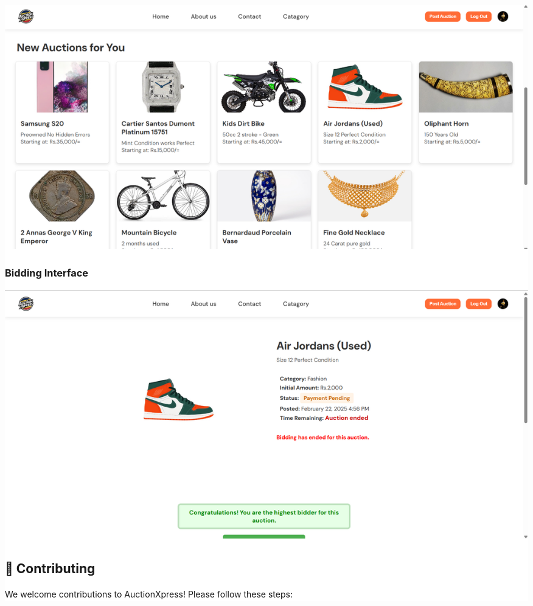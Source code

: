 ![Auction Listing](screenshots/auction-listing.png)

### Bidding Interface
![Bidding Interface](screenshots/bidding-interface.png)


## 🤝 Contributing

We welcome contributions to AuctionXpress! Please follow these steps:
